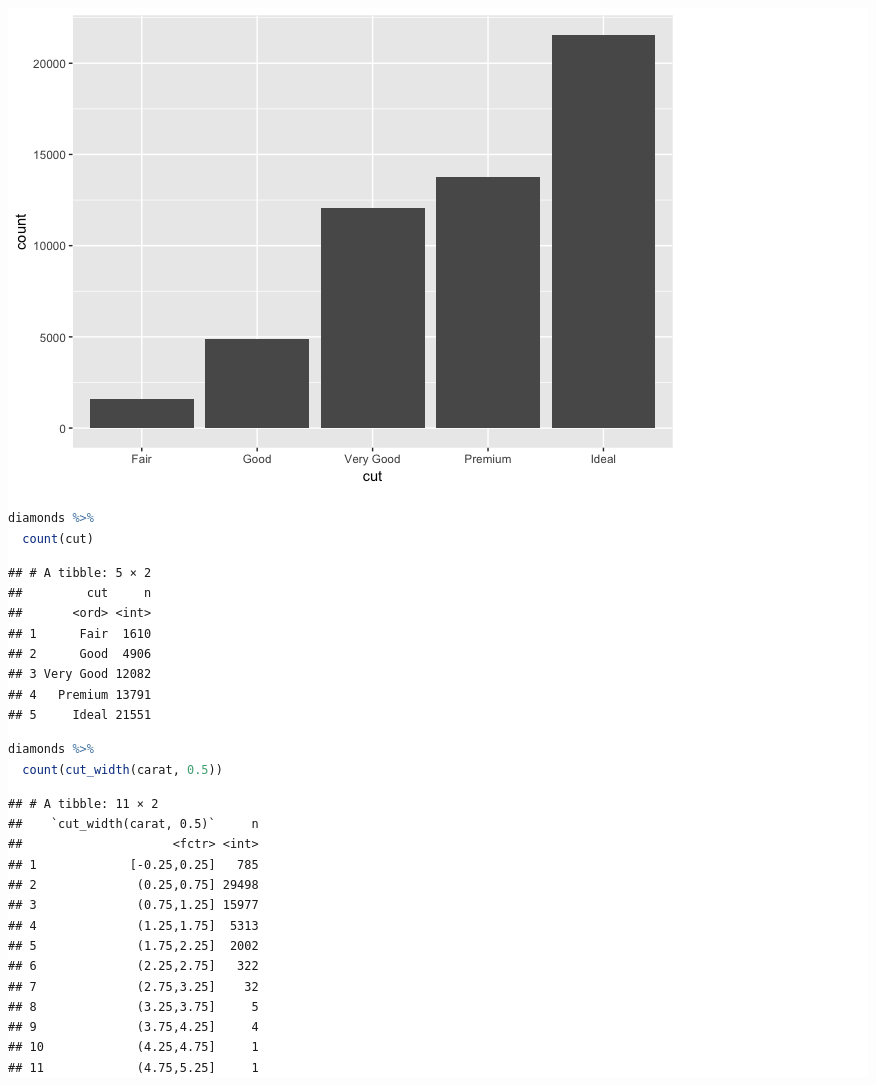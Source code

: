![](Assignment_may_24_files/figure-html/unnamed-chunk-2-1.png)



```r
diamonds %>% 
  count(cut)
```

```
## # A tibble: 5 × 2
##         cut     n
##       <ord> <int>
## 1      Fair  1610
## 2      Good  4906
## 3 Very Good 12082
## 4   Premium 13791
## 5     Ideal 21551
```


```r
diamonds %>% 
  count(cut_width(carat, 0.5))
```

```
## # A tibble: 11 × 2
##    `cut_width(carat, 0.5)`     n
##                     <fctr> <int>
## 1             [-0.25,0.25]   785
## 2              (0.25,0.75] 29498
## 3              (0.75,1.25] 15977
## 4              (1.25,1.75]  5313
## 5              (1.75,2.25]  2002
## 6              (2.25,2.75]   322
## 7              (2.75,3.25]    32
## 8              (3.25,3.75]     5
## 9              (3.75,4.25]     4
## 10             (4.25,4.75]     1
## 11             (4.75,5.25]     1
```
